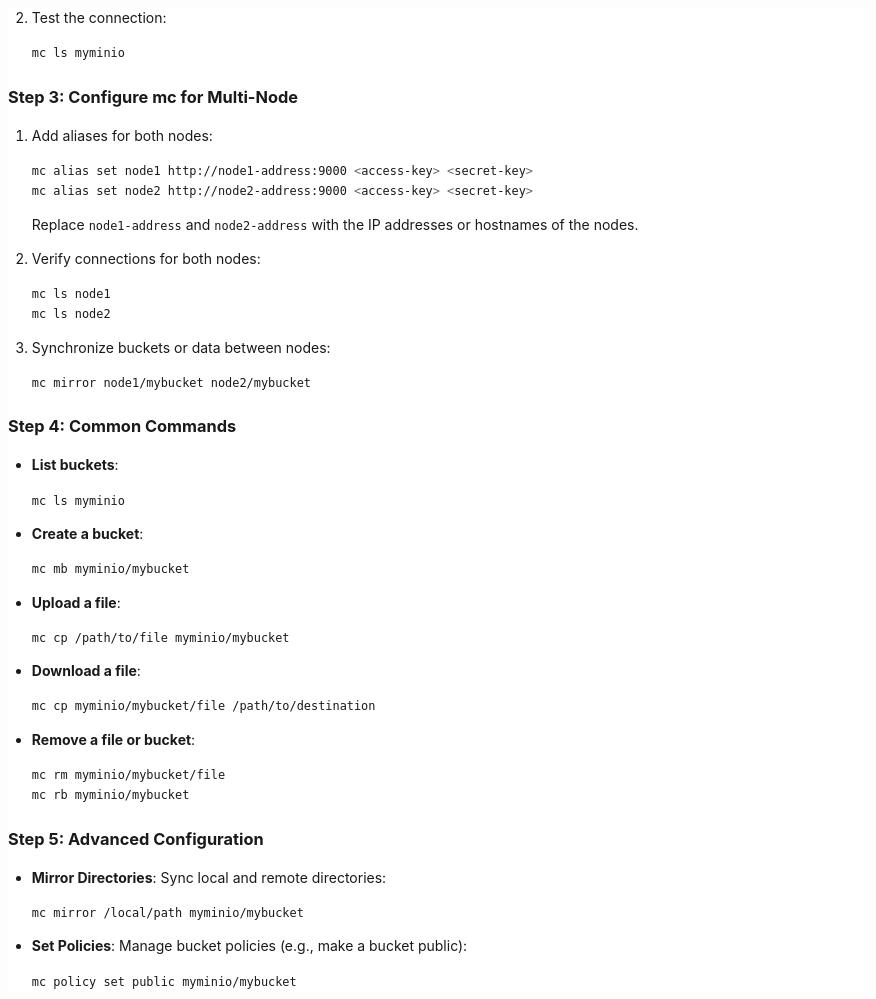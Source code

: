2. Test the connection:
   ```bash
   mc ls myminio
   ```

### Step 3: Configure mc for Multi-Node
1. Add aliases for both nodes:
   ```bash
   mc alias set node1 http://node1-address:9000 <access-key> <secret-key>
   mc alias set node2 http://node2-address:9000 <access-key> <secret-key>
   ```
   Replace `node1-address` and `node2-address` with the IP addresses or hostnames of the nodes.

2. Verify connections for both nodes:
   ```bash
   mc ls node1
   mc ls node2
   ```

3. Synchronize buckets or data between nodes:
   ```bash
   mc mirror node1/mybucket node2/mybucket
   ```

### Step 4: Common Commands
- **List buckets**:
  ```bash
  mc ls myminio
  ```
- **Create a bucket**:
  ```bash
  mc mb myminio/mybucket
  ```
- **Upload a file**:
  ```bash
  mc cp /path/to/file myminio/mybucket
  ```
- **Download a file**:
  ```bash
  mc cp myminio/mybucket/file /path/to/destination
  ```
- **Remove a file or bucket**:
  ```bash
  mc rm myminio/mybucket/file
  mc rb myminio/mybucket
  ```

### Step 5: Advanced Configuration
- **Mirror Directories**:
  Sync local and remote directories:
  ```bash
  mc mirror /local/path myminio/mybucket
  ```

- **Set Policies**:
  Manage bucket policies (e.g., make a bucket public):
  ```bash
  mc policy set public myminio/mybucket
  ```
